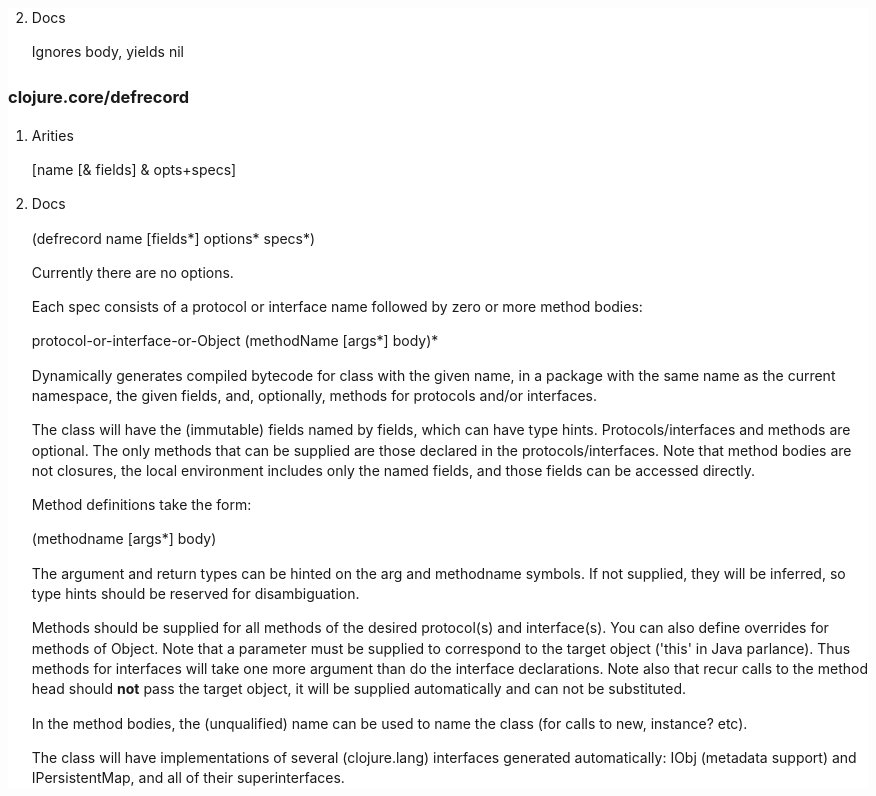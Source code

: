 2.  Docs

    Ignores body, yields nil

### clojure.core/defrecord

1.  Arities

    [name [& fields] & opts+specs]

2.  Docs

    (defrecord name [fields\*]  options\* specs\*)
    
    Currently there are no options.
    
    Each spec consists of a protocol or interface name followed by zero
    or more method bodies:
    
    protocol-or-interface-or-Object
    (methodName [args\*] body)\*
    
    Dynamically generates compiled bytecode for class with the given
    name, in a package with the same name as the current namespace, the
    given fields, and, optionally, methods for protocols and/or
    interfaces.
    
    The class will have the (immutable) fields named by
    fields, which can have type hints. Protocols/interfaces and methods
    are optional. The only methods that can be supplied are those
    declared in the protocols/interfaces.  Note that method bodies are
    not closures, the local environment includes only the named fields,
    and those fields can be accessed directly.
    
    Method definitions take the form:
    
    (methodname [args\*] body)
    
    The argument and return types can be hinted on the arg and
    methodname symbols. If not supplied, they will be inferred, so type
    hints should be reserved for disambiguation.
    
    Methods should be supplied for all methods of the desired
    protocol(s) and interface(s). You can also define overrides for
    methods of Object. Note that a parameter must be supplied to
    correspond to the target object ('this' in Java parlance). Thus
    methods for interfaces will take one more argument than do the
    interface declarations. Note also that recur calls to the method
    head should **not** pass the target object, it will be supplied
    automatically and can not be substituted.
    
    In the method bodies, the (unqualified) name can be used to name the
    class (for calls to new, instance? etc).
    
    The class will have implementations of several (clojure.lang)
    interfaces generated automatically: IObj (metadata support) and
    IPersistentMap, and all of their superinterfaces.
    